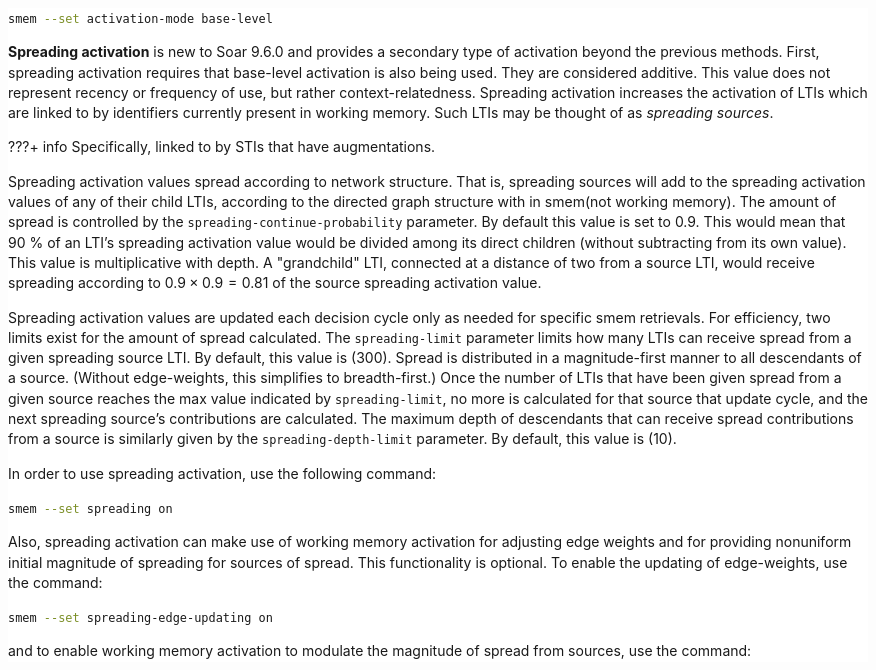 ```bash
smem --set activation-mode base-level
```

**Spreading activation** is new to Soar 9.6.0 and provides a secondary type of
activation beyond the previous methods. First, spreading activation requires that
base-level activation is also being used. They are considered additive. This
value does not represent recency or frequency of use, but rather
context-relatedness. Spreading activation increases the activation of LTIs which
are linked to by identifiers currently present in working memory. Such LTIs
may be thought of as _spreading sources_.

???+ info
    Specifically, linked to by STIs that have augmentations.

Spreading activation values spread according to network structure. That is,
spreading sources will add to the spreading activation values of any of their
child LTIs, according to the directed graph structure with in smem(not working
memory). The amount of spread is controlled by the
`spreading-continue-probability` parameter. By default this value is set to
0.9. This would mean that $90\ \%$ of an LTI’s spreading activation value would
be divided among its direct children (without subtracting from its own value).
This value is multiplicative with depth. A "grandchild" LTI, connected at a
distance of two from a source LTI, would receive spreading according to
$0. 9 \times 0 .9 = 0.81$ of the source spreading activation value.

Spreading activation values are updated each decision cycle only as needed for
specific smem retrievals. For efficiency, two limits exist for the amount of
spread calculated. The `spreading-limit` parameter limits how many LTIs can
receive spread from a given spreading source LTI. By default, this value is
(300). Spread is distributed in a magnitude-first manner to all descendants of
a source. (Without edge-weights, this simplifies to breadth-first.) Once the
number of LTIs that have been given spread from a given source reaches the max
value indicated by `spreading-limit`, no more is calculated for that source that
update cycle, and the next spreading source’s contributions are calculated. The
maximum depth of descendants that can receive spread contributions from a
source is similarly given by the `spreading-depth-limit` parameter. By
default, this value is (10).

In order to use spreading activation, use the following command:

```bash
smem --set spreading on
```

Also, spreading activation can make use of working memory activation for
adjusting edge weights and for providing nonuniform initial magnitude of
spreading for sources of spread. This functionality is optional. To enable the
updating of edge-weights, use the command:

```bash
smem --set spreading-edge-updating on
```

and to enable working memory activation to modulate the magnitude of spread
from sources, use the command:
